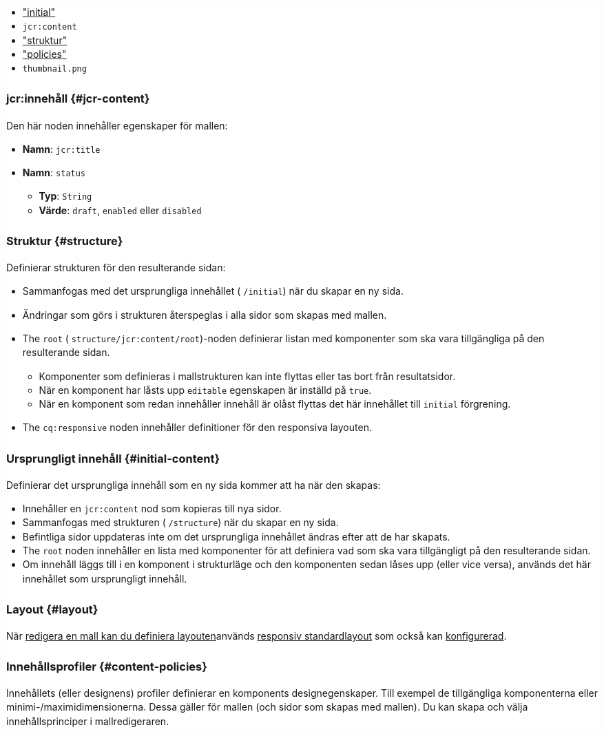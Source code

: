   * [&quot;initial&quot;](#initial-content)
   * `jcr:content`
   * [&quot;struktur&quot;](#structure)
   * [&quot;policies&quot;](#policies)
   * `thumbnail.png`

### jcr:innehåll {#jcr-content}

Den här noden innehåller egenskaper för mallen:

* **Namn**: `jcr:title`

* **Namn**: `status`

   * **Typ**: `String`
   * **Värde**: `draft`, `enabled` eller `disabled`

### Struktur {#structure}

Definierar strukturen för den resulterande sidan:

* Sammanfogas med det ursprungliga innehållet ( `/initial`) när du skapar en ny sida.
* Ändringar som görs i strukturen återspeglas i alla sidor som skapas med mallen.
* The `root` ( `structure/jcr:content/root`)-noden definierar listan med komponenter som ska vara tillgängliga på den resulterande sidan.

   * Komponenter som definieras i mallstrukturen kan inte flyttas eller tas bort från resultatsidor.
   * När en komponent har låsts upp `editable` egenskapen är inställd på `true`.
   * När en komponent som redan innehåller innehåll är olåst flyttas det här innehållet till `initial` förgrening.

* The `cq:responsive` noden innehåller definitioner för den responsiva layouten.

### Ursprungligt innehåll {#initial-content}

Definierar det ursprungliga innehåll som en ny sida kommer att ha när den skapas:

* Innehåller en `jcr:content` nod som kopieras till nya sidor.
* Sammanfogas med strukturen ( `/structure`) när du skapar en ny sida.
* Befintliga sidor uppdateras inte om det ursprungliga innehållet ändras efter att de har skapats.
* The `root` noden innehåller en lista med komponenter för att definiera vad som ska vara tillgängligt på den resulterande sidan.
* Om innehåll läggs till i en komponent i strukturläge och den komponenten sedan låses upp (eller vice versa), används det här innehållet som ursprungligt innehåll.

### Layout {#layout}

När [redigera en mall kan du definiera layouten](/help/sites-authoring/templates.md)används [responsiv standardlayout](/help/sites-authoring/responsive-layout.md) som också kan [konfigurerad](/help/sites-administering/configuring-responsive-layout.md).

### Innehållsprofiler {#content-policies}

Innehållets (eller designens) profiler definierar en komponents designegenskaper. Till exempel de tillgängliga komponenterna eller minimi-/maximidimensionerna. Dessa gäller för mallen (och sidor som skapas med mallen). Du kan skapa och välja innehållsprinciper i mallredigeraren.
